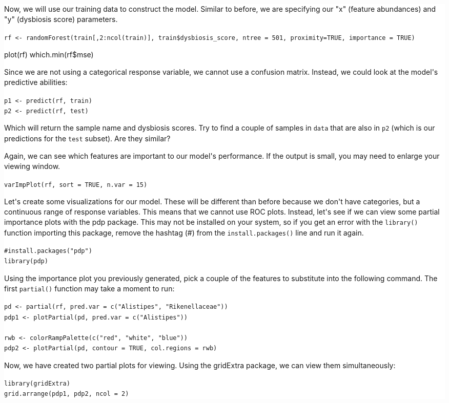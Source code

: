 
Now, we will use our training data to construct the model. Similar to before, we are specifying our "x" (feature abundances) and "y" (dysbiosis score) parameters.

```
rf <- randomForest(train[,2:ncol(train)], train$dysbiosis_score, ntree = 501, proximity=TRUE, importance = TRUE)
```

plot(rf)
which.min(rf$mse)

Since we are not using a categorical response variable, we cannot use a confusion matrix. Instead, we could look at the model's predictive abilities:
```
p1 <- predict(rf, train)
p2 <- predict(rf, test)
```

Which will return the sample name and dysbiosis scores. Try to find a couple of samples in `data` that are also in `p2` (which is our predictions for the `test` subset). Are they similar?


Again, we can see which features are important to our model's performance. If the output is small, you may need to enlarge your viewing window.

```
varImpPlot(rf, sort = TRUE, n.var = 15)
```


Let's create some visualizations for our model. These will be different than before because we don't have categories, but a continuous range of response variables. This means that we cannot use ROC plots. Instead, let's see if we can view some partial importance plots with the pdp package. This may not be installed on your system, so if you get an error with the `library()` function importing this package, remove the hashtag (#) from the `install.packages()` line and run it again.

```
#install.packages("pdp")
library(pdp)
```

Using the importance plot you previously generated, pick a couple of the features to substitute into the following command. The first `partial()` function may take a moment to run:

```
pd <- partial(rf, pred.var = c("Alistipes", "Rikenellaceae"))
pdp1 <- plotPartial(pd, pred.var = c("Alistipes"))

rwb <- colorRampPalette(c("red", "white", "blue"))
pdp2 <- plotPartial(pd, contour = TRUE, col.regions = rwb)
```

Now, we have created two partial plots for viewing. Using the gridExtra package, we can view them simultaneously:

```
library(gridExtra)
grid.arrange(pdp1, pdp2, ncol = 2)
```
